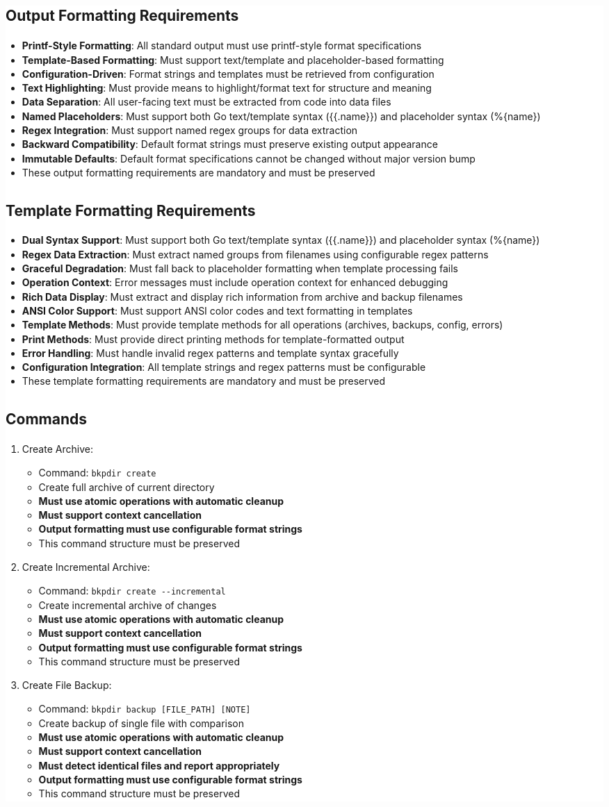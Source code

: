 ## Output Formatting Requirements
- **Printf-Style Formatting**: All standard output must use printf-style format specifications
- **Template-Based Formatting**: Must support text/template and placeholder-based formatting
- **Configuration-Driven**: Format strings and templates must be retrieved from configuration
- **Text Highlighting**: Must provide means to highlight/format text for structure and meaning
- **Data Separation**: All user-facing text must be extracted from code into data files
- **Named Placeholders**: Must support both Go text/template syntax ({{.name}}) and placeholder syntax (%{name})
- **Regex Integration**: Must support named regex groups for data extraction
- **Backward Compatibility**: Default format strings must preserve existing output appearance
- **Immutable Defaults**: Default format specifications cannot be changed without major version bump
- These output formatting requirements are mandatory and must be preserved

## Template Formatting Requirements
- **Dual Syntax Support**: Must support both Go text/template syntax ({{.name}}) and placeholder syntax (%{name})
- **Regex Data Extraction**: Must extract named groups from filenames using configurable regex patterns
- **Graceful Degradation**: Must fall back to placeholder formatting when template processing fails
- **Operation Context**: Error messages must include operation context for enhanced debugging
- **Rich Data Display**: Must extract and display rich information from archive and backup filenames
- **ANSI Color Support**: Must support ANSI color codes and text formatting in templates
- **Template Methods**: Must provide template methods for all operations (archives, backups, config, errors)
- **Print Methods**: Must provide direct printing methods for template-formatted output
- **Error Handling**: Must handle invalid regex patterns and template syntax gracefully
- **Configuration Integration**: All template strings and regex patterns must be configurable
- These template formatting requirements are mandatory and must be preserved

## Commands
1. Create Archive:
   - Command: `bkpdir create`
   - Create full archive of current directory
   - **Must use atomic operations with automatic cleanup**
   - **Must support context cancellation**
   - **Output formatting must use configurable format strings**
   - This command structure must be preserved

2. Create Incremental Archive:
   - Command: `bkpdir create --incremental`
   - Create incremental archive of changes
   - **Must use atomic operations with automatic cleanup**
   - **Must support context cancellation**
   - **Output formatting must use configurable format strings**
   - This command structure must be preserved

3. Create File Backup:
   - Command: `bkpdir backup [FILE_PATH] [NOTE]`
   - Create backup of single file with comparison
   - **Must use atomic operations with automatic cleanup**
   - **Must support context cancellation**
   - **Must detect identical files and report appropriately**
   - **Output formatting must use configurable format strings**
   - This command structure must be preserved
